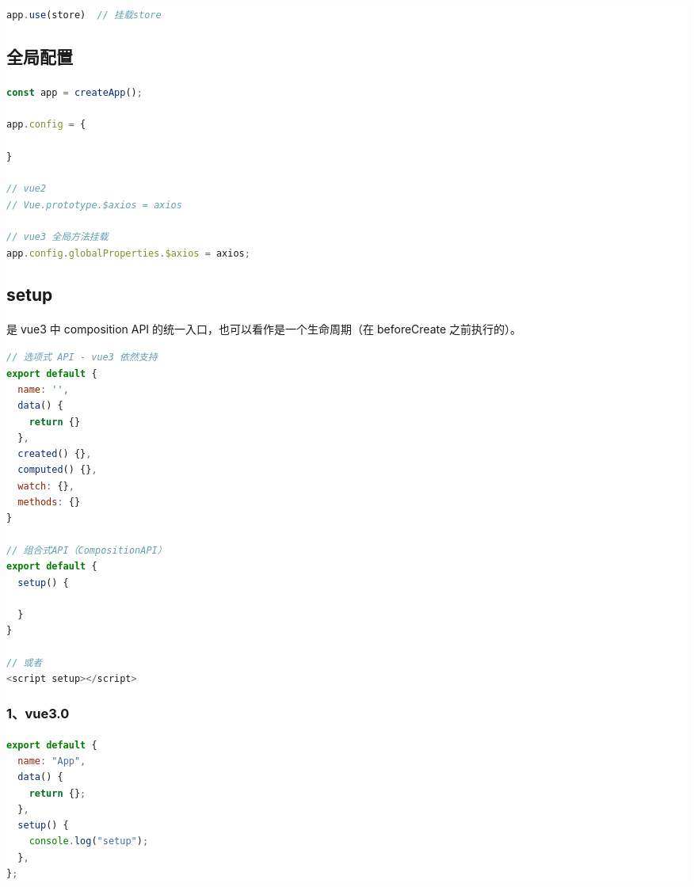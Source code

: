 ```js
app.use(store)  // 挂载store
```

## 全局配置

```js
const app = createApp();

app.config = {

}

// vue2
// Vue.prototype.$axios = axios

// vue3 全局方法挂载
app.config.globalProperties.$axios = axios;
```

## setup

是 vue3 中 composition API 的统一入口，也可以看作是一个生命周期（在 beforeCreate 之前执行的）。

```js
// 选项式 API - vue3 依然支持
export default {
  name: '',
  data() {
    return {}
  },
  created() {},
  computed() {},
  watch: {},
  methods: {}
}

// 组合式API（CompositionAPI）
export default {
  setup() {

  }    
}

// 或者
<script setup></script>
```

### 1、vue3.0

``` js
export default {
  name: "App",
  data() {
    return {};
  },
  setup() {
    console.log("setup");
  },
};
```
